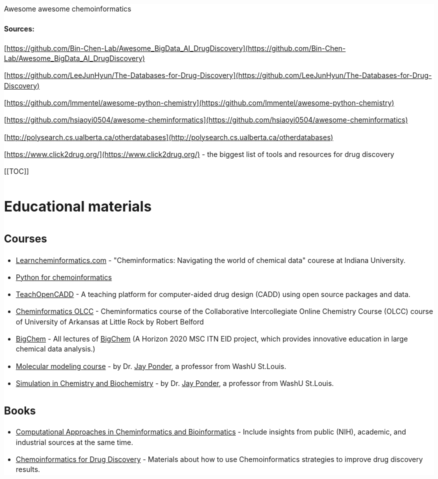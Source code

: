 Awesome awesome chemoinformatics

#### Sources: 

[https://github.com/Bin-Chen-Lab/Awesome_BigData_AI_DrugDiscovery](https://github.com/Bin-Chen-Lab/Awesome_BigData_AI_DrugDiscovery) 

[https://github.com/LeeJunHyun/The-Databases-for-Drug-Discovery](https://github.com/LeeJunHyun/The-Databases-for-Drug-Discovery) 

[https://github.com/lmmentel/awesome-python-chemistry](https://github.com/lmmentel/awesome-python-chemistry) 

[https://github.com/hsiaoyi0504/awesome-cheminformatics](https://github.com/hsiaoyi0504/awesome-cheminformatics) 

[http://polysearch.cs.ualberta.ca/otherdatabases](http://polysearch.cs.ualberta.ca/otherdatabases) 

[https://www.click2drug.org/](https://www.click2drug.org/)  - the biggest list of tools and resources for drug discovery

[[TOC]]

# Educational materials

## Courses

* [Learncheminformatics.com](http://learncheminformatics.com/) - "Cheminformatics: Navigating the world of chemical data" courese at Indiana University.

* [Python for chemoinformatics](https://github.com/Mishima-syk/py4chemoinformatics)

* [TeachOpenCADD](https://github.com/volkamerlab/TeachOpenCADD) - A teaching platform for computer-aided drug design (CADD) using open source packages and data.

* [Cheminformatics OLCC](https://chem.libretexts.org/Courses/Intercollegiate_Courses/Cheminformatics_OLCC_(2019)) - Cheminformatics course of the Collaborative Intercollegiate Online Chemistry Course (OLCC) course of University of Arkansas at Little Rock by Robert Belford

* [BigChem](http://bigchem.eu/alllectures) - All lectures of [BigChem](http://bigchem.eu/) (A Horizon 2020 MSC ITN EID project, which provides innovative education in large chemical data analysis.)

* [Molecular modeling course](https://dasher.wustl.edu/chem478/) - by Dr. [Jay Ponder](https://dasher.wustl.edu/), a professor from WashU St.Louis.

* [Simulation in Chemistry and Biochemistry](https://dasher.wustl.edu/chem430/) - by Dr. [Jay Ponder](https://dasher.wustl.edu/), a professor from WashU St.Louis.

## Books

* [Computational Approaches in Cheminformatics and Bioinformatics](https://books.google.com/books/about/Computational_Approaches_in_Cheminformat.html?id=bLqV4rYQoYsC) - Include insights from public (NIH), academic, and industrial sources at the same time.

* [Chemoinformatics for Drug Discovery](https://onlinelibrary.wiley.com/doi/book/10.1002/9781118742785) - Materials about how to use Chemoinformatics strategies to improve drug discovery results.
